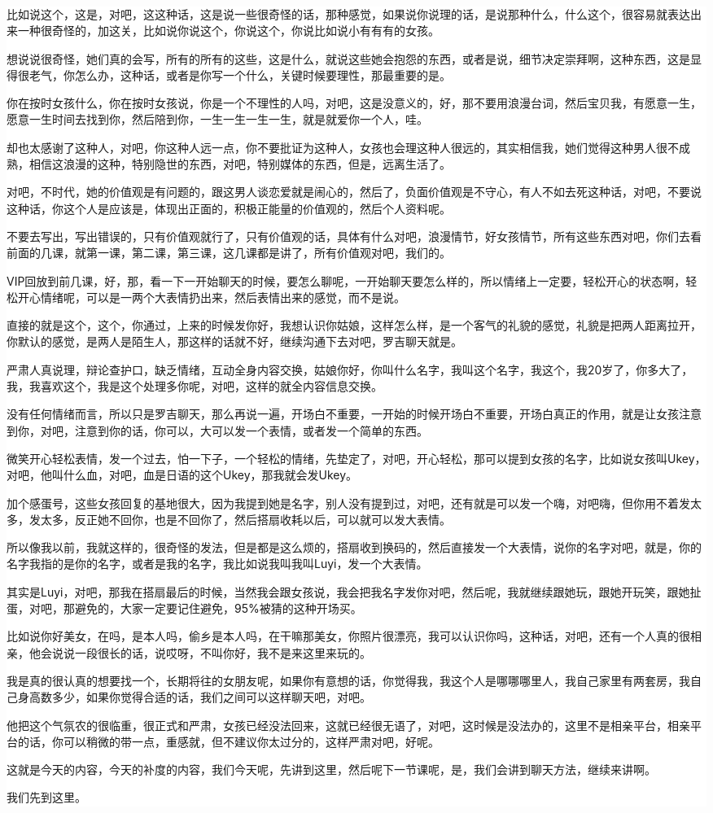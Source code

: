 比如说这个，这是，对吧，这这种话，这是说一些很奇怪的话，那种感觉，如果说你说理的话，是说那种什么，什么这个，很容易就表达出来一种很奇怪的，加这关，比如说你说这个，你说这个，你说比如说小有有有的女孩。

想说说很奇怪，她们真的会写，所有的所有的这些，这是什么，就说这些她会抱怨的东西，或者是说，细节决定崇拜啊，这种东西，这是显得很老气，你怎么办，这种话，或者是你写一个什么，关键时候要理性，那最重要的是。

你在按时女孩什么，你在按时女孩说，你是一个不理性的人吗，对吧，这是没意义的，好，那不要用浪漫台词，然后宝贝我，有愿意一生，愿意一生时间去找到你，然后陪到你，一生一生一生一生，就是就爱你一个人，哇。

却也太感谢了这种人，对吧，你这种人远一点，你不要批证为这种人，女孩也会理这种人很远的，其实相信我，她们觉得这种男人很不成熟，相信这浪漫的这种，特别隐世的东西，对吧，特别媒体的东西，但是，远离生活了。

对吧，不时代，她的价值观是有问题的，跟这男人谈恋爱就是闹心的，然后了，负面价值观是不守心，有人不如去死这种话，对吧，不要说这种话，你这个人是应该是，体现出正面的，积极正能量的价值观的，然后个人资料呢。

不要去写出，写出错误的，只有价值观就行了，只有价值观的话，具体有什么对吧，浪漫情节，好女孩情节，所有这些东西对吧，你们去看前面的几课，就第一课，第二课，第三课，这几课都是讲了，所有价值观对吧，我们的。

VIP回放到前几课，好，那，看一下一开始聊天的时候，要怎么聊呢，一开始聊天要怎么样的，所以情绪上一定要，轻松开心的状态啊，轻松开心情绪呢，可以是一两个大表情扔出来，然后表情出来的感觉，而不是说。

直接的就是这个，这个，你通过，上来的时候发你好，我想认识你姑娘，这样怎么样，是一个客气的礼貌的感觉，礼貌是把两人距离拉开，你默认的感觉，是两人是陌生人，那这样的话就不好，继续沟通下去对吧，罗吉聊天就是。

严肃人真说理，辩论查护口，缺乏情绪，互动全身内容交换，姑娘你好，你叫什么名字，我叫这个名字，我这个，我20岁了，你多大了，我，我喜欢这个，我是这个处理多你呢，对吧，这样的就全内容信息交换。

没有任何情绪而言，所以只是罗吉聊天，那么再说一遍，开场白不重要，一开始的时候开场白不重要，开场白真正的作用，就是让女孩注意到你，对吧，注意到你的话，你可以，大可以发一个表情，或者发一个简单的东西。

微笑开心轻松表情，发一个过去，怕一下子，一个轻松的情绪，先垫定了，对吧，开心轻松，那可以提到女孩的名字，比如说女孩叫Ukey，对吧，他叫什么血，对吧，血是日语的这个Ukey，那我就会发Ukey。

加个感蛋号，这些女孩回复的基地很大，因为我提到她是名字，别人没有提到过，对吧，还有就是可以发一个嗨，对吧嗨，但你用不着发太多，发太多，反正她不回你，也是不回你了，然后搭扇收耗以后，可以就可以发大表情。

所以像我以前，我就这样的，很奇怪的发法，但是都是这么烦的，搭扇收到换码的，然后直接发一个大表情，说你的名字对吧，就是，你的名字我指的是你的名字，或者是我的名字，我比如说我叫我叫Luyi，发一个大表情。

其实是Luyi，对吧，那我在搭扇最后的时候，当然我会跟女孩说，我会把我名字发你对吧，然后呢，我就继续跟她玩，跟她开玩笑，跟她扯蛋，对吧，那避免的，大家一定要记住避免，95%被猜的这种开场买。

比如说你好美女，在吗，是本人吗，偷乡是本人吗，在干嘛那美女，你照片很漂亮，我可以认识你吗，这种话，对吧，还有一个人真的很相亲，他会说说一段很长的话，说哎呀，不叫你好，我不是来这里来玩的。

我是真的很认真的想要找一个，长期将往的女朋友呢，如果你有意想的话，你觉得我，我这个人是哪哪哪里人，我自己家里有两套房，我自己身高数多少，如果你觉得合适的话，我们之间可以这样聊天吧，对吧。

他把这个气氛农的很临重，很正式和严肃，女孩已经没法回来，这就已经很无语了，对吧，这时候是没法办的，这里不是相亲平台，相亲平台的话，你可以稍微的带一点，重感就，但不建议你太过分的，这样严肃对吧，好呢。

这就是今天的内容，今天的补度的内容，我们今天呢，先讲到这里，然后呢下一节课呢，是，我们会讲到聊天方法，继续来讲啊。

我们先到这里。